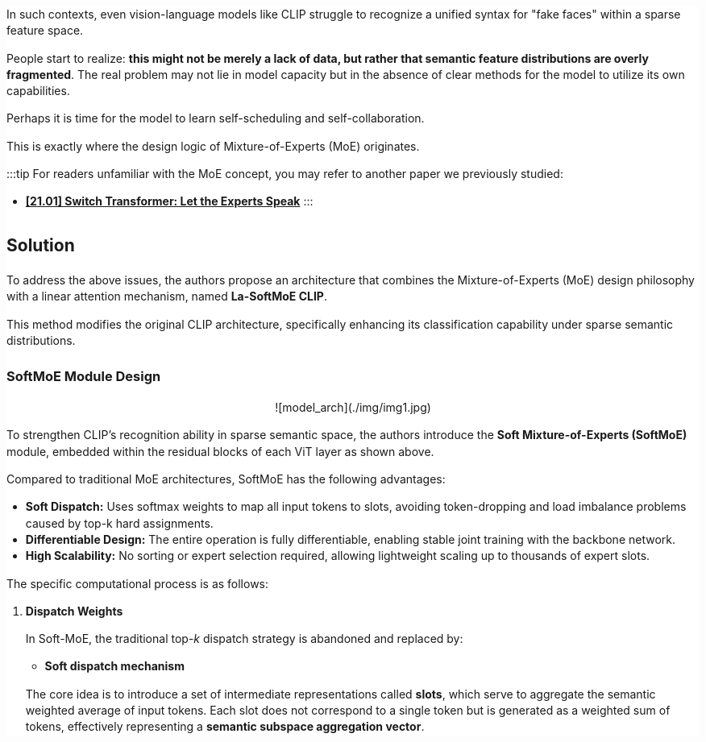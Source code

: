 In such contexts, even vision-language models like CLIP struggle to recognize a unified syntax for "fake faces" within a sparse feature space.

People start to realize: **this might not be merely a lack of data, but rather that semantic feature distributions are overly fragmented**. The real problem may not lie in model capacity but in the absence of clear methods for the model to utilize its own capabilities.

Perhaps it is time for the model to learn self-scheduling and self-collaboration.

This is exactly where the design logic of Mixture-of-Experts (MoE) originates.

:::tip
For readers unfamiliar with the MoE concept, you may refer to another paper we previously studied:

- [**[21.01] Switch Transformer: Let the Experts Speak**](../../transformers/2101-switch-transformer/index.md)
  :::

## Solution

To address the above issues, the authors propose an architecture that combines the Mixture-of-Experts (MoE) design philosophy with a linear attention mechanism, named **La-SoftMoE CLIP**.

This method modifies the original CLIP architecture, specifically enhancing its classification capability under sparse semantic distributions.

### SoftMoE Module Design

<div align="center">
<figure style={{"width": "90%"}}>
![model_arch](./img/img1.jpg)
</figure>
</div>

To strengthen CLIP’s recognition ability in sparse semantic space, the authors introduce the **Soft Mixture-of-Experts (SoftMoE)** module, embedded within the residual blocks of each ViT layer as shown above.

Compared to traditional MoE architectures, SoftMoE has the following advantages:

- **Soft Dispatch:** Uses softmax weights to map all input tokens to slots, avoiding token-dropping and load imbalance problems caused by top-k hard assignments.
- **Differentiable Design:** The entire operation is fully differentiable, enabling stable joint training with the backbone network.
- **High Scalability:** No sorting or expert selection required, allowing lightweight scaling up to thousands of expert slots.

The specific computational process is as follows:

1. **Dispatch Weights**

   In Soft-MoE, the traditional top-$k$ dispatch strategy is abandoned and replaced by:

   - **Soft dispatch mechanism**

   The core idea is to introduce a set of intermediate representations called **slots**, which serve to aggregate the semantic weighted average of input tokens. Each slot does not correspond to a single token but is generated as a weighted sum of tokens, effectively representing a **semantic subspace aggregation vector**.
